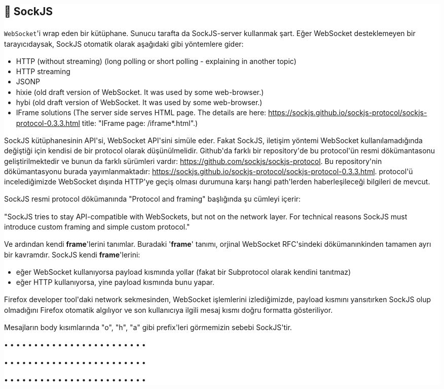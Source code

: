 ## 📌 SockJS

`WebSocket`'i wrap eden bir kütüphane. Sunucu tarafta da SockJS-server kullanmak şart. Eğer WebSocket desteklemeyen bir tarayıcıdaysak, SockJS otomatik olarak aşağıdaki gibi yöntemlere gider:

- HTTP (without streaming) (long polling or short polling - explaining in another topic)
- HTTP streaming
- JSONP
- hixie (old draft version of WebSocket. It was used by some web-browser.)
- hybi (old draft version of WebSocket. It was used by some web-browser.)
- IFrame solutions (The server side serves HTML page. The details are here: <https://sockjs.github.io/sockjs-protocol/sockjs-protocol-0.3.3.html> title: "IFrame page: /iframe*.html".)

SockJS kütüphanesinin API'si, WebSocket API'sini simüle eder. Fakat SockJS, iletişim yöntemi WebSocket kullanılamadığında değiştiği için kendisi de bir protocol olarak düşünülmelidir. Github'da farklı bir repository'de bu protocol'ün resmi dökümantasonu geliştirilmektedir ve bunun da farklı sürümleri vardır: <https://github.com/sockjs/sockjs-protocol>. Bu repository'nin dökümantasyonu burada yayımlanmaktadır: <https://sockjs.github.io/sockjs-protocol/sockjs-protocol-0.3.3.html>. protocol'ü incelediğimizde WebSocket dışında HTTP'ye geçiş olması durumuna karşı hangi path'lerden haberleşileceği bilgileri de mevcut.

SockJS resmi protocol dökümanında "Protocol and framing" başlığında şu cümleyi içerir:

"SockJS tries to stay API-compatible with WebSockets, but not on the network layer. For technical reasons SockJS must introduce custom framing and simple custom protocol."

Ve ardından kendi __frame__'lerini tanımlar. Buradaki '__frame__' tanımı, orjinal WebSocket RFC'sindeki dökümanınkinden tamamen ayrı bir kavramdır. SockJS kendi __frame__'lerini:

- eğer WebSocket kullanıyorsa payload kısmında yollar (fakat bir Subprotocol olarak kendini tanıtmaz)
- eğer HTTP kullanıyorsa, yine payload kısmında bunu yapar.

Firefox developer tool'daki network sekmesinden, WebSocket işlemlerini izlediğimizde, payload kısmını yansıtırken SockJS olup olmadığını Firefox otomatik algılıyor ve son kullanıcıya ilgili mesaj kısmı doğru formatta gösteriliyor.

Mesajların body kısımlarında "o", "h", "a" gibi prefix'leri görmemizin sebebi SockJS'tir.

• • • • • • • • • • • • • • • • • • • • • • • •

• • • • • • • • • • • • • • • • • • • • • • • •

• • • • • • • • • • • • • • • • • • • • • • • •

